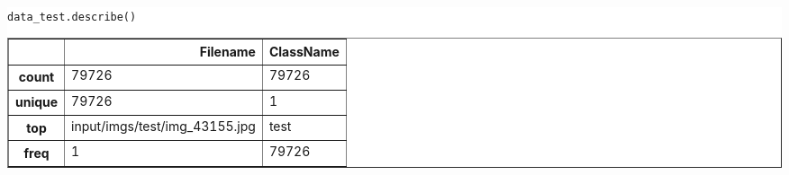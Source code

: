 


```python
data_test.describe()
```




<div>
<style scoped>
    .dataframe tbody tr th:only-of-type {
        vertical-align: middle;
    }

    .dataframe tbody tr th {
        vertical-align: top;
    }

    .dataframe thead th {
        text-align: right;
    }
</style>
<table border="1" class="dataframe">
  <thead>
    <tr style="text-align: right;">
      <th></th>
      <th>Filename</th>
      <th>ClassName</th>
    </tr>
  </thead>
  <tbody>
    <tr>
      <th>count</th>
      <td>79726</td>
      <td>79726</td>
    </tr>
    <tr>
      <th>unique</th>
      <td>79726</td>
      <td>1</td>
    </tr>
    <tr>
      <th>top</th>
      <td>input/imgs/test/img_43155.jpg</td>
      <td>test</td>
    </tr>
    <tr>
      <th>freq</th>
      <td>1</td>
      <td>79726</td>
    </tr>
  </tbody>
</table>
</div>
